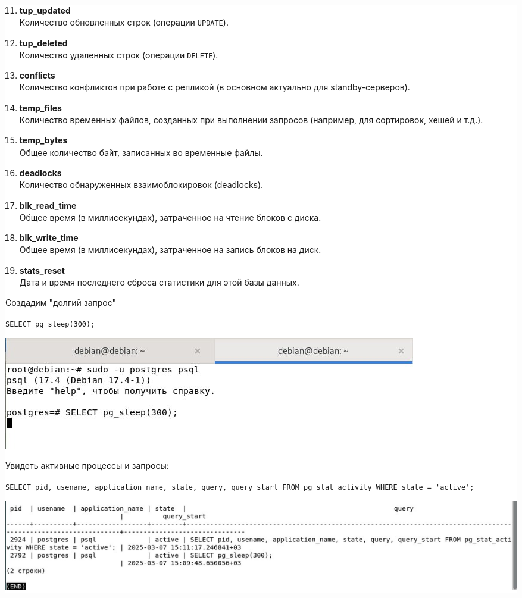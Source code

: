 11. **tup_updated**  
    Количество обновленных строк (операции `UPDATE`).

12. **tup_deleted**  
    Количество удаленных строк (операции `DELETE`).

13. **conflicts**  
    Количество конфликтов при работе с репликой (в основном актуально для standby-серверов).

14. **temp_files**  
    Количество временных файлов, созданных при выполнении запросов (например, для сортировок, хешей и т.д.).

15. **temp_bytes**  
    Общее количество байт, записанных во временные файлы.

16. **deadlocks**  
    Количество обнаруженных взаимоблокировок (deadlocks).

17. **blk_read_time**  
    Общее время (в миллисекундах), затраченное на чтение блоков с диска.

18. **blk_write_time**  
    Общее время (в миллисекундах), затраченное на запись блоков на диск.

19. **stats_reset**  
    Дата и время последнего сброса статистики для этой базы данных.

Создадим "долгий запрос"

```
SELECT pg_sleep(300);
```

![](vertopal_4f81362df5bd440b99b0b093da9050df/media/image15.jpg)

Увидеть активные процессы и запросы:

```
SELECT pid, usename, application_name, state, query, query_start FROM pg_stat_activity WHERE state = 'active';
```

![](vertopal_4f81362df5bd440b99b0b093da9050df/media/image16.jpg)
